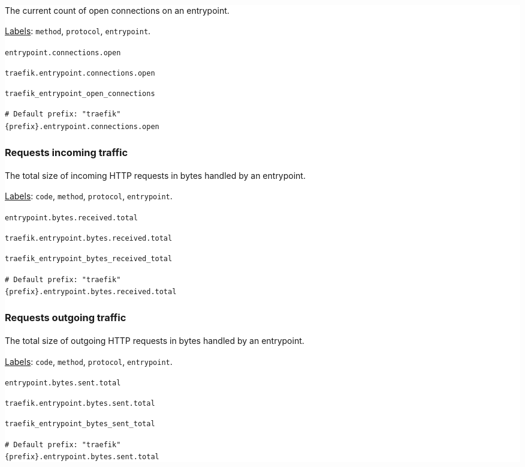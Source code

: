 The current count of open connections on an entrypoint.

[Labels](#labels): `method`, `protocol`, `entrypoint`.

```dd tab="Datadog"
entrypoint.connections.open
```

```influxdb tab="InfluxDB / InfluxDB2"
traefik.entrypoint.connections.open
```

```prom tab="Prometheus"
traefik_entrypoint_open_connections
```

```statsd tab="StatsD"
# Default prefix: "traefik"
{prefix}.entrypoint.connections.open
```

### Requests incoming traffic

The total size of incoming HTTP requests in bytes handled by an entrypoint.

[Labels](#labels): `code`, `method`, `protocol`, `entrypoint`.

```dd tab="Datadog"
entrypoint.bytes.received.total
```

```influxdb tab="InfluxDB / InfluxDB2"
traefik.entrypoint.bytes.received.total
```

```prom tab="Prometheus"
traefik_entrypoint_bytes_received_total
```

```statsd tab="StatsD"
# Default prefix: "traefik"
{prefix}.entrypoint.bytes.received.total
```

### Requests outgoing traffic

The total size of outgoing HTTP requests in bytes handled by an entrypoint.

[Labels](#labels): `code`, `method`, `protocol`, `entrypoint`.

```dd tab="Datadog"
entrypoint.bytes.sent.total
```

```influxdb tab="InfluxDB / InfluxDB2"
traefik.entrypoint.bytes.sent.total
```

```prom tab="Prometheus"
traefik_entrypoint_bytes_sent_total
```

```statsd tab="StatsD"
# Default prefix: "traefik"
{prefix}.entrypoint.bytes.sent.total
```
